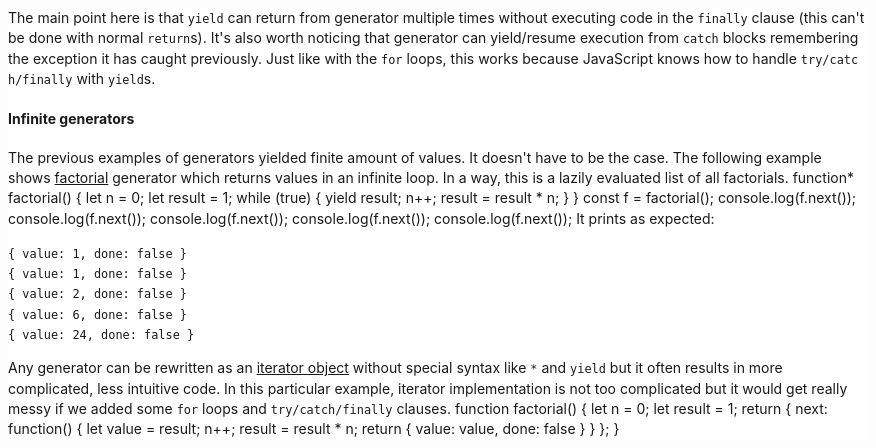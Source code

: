 The main point here is that `yield` can return from generator multiple times without executing code in the `finally` clause (this can't be done with normal `return`s). It's also worth noticing that generator can yield/resume execution from `catch` blocks remembering the exception it has caught previously. Just like with the `for` loops, this works because JavaScript knows how to handle `try/catch/finally` with `yield`s.
 
#### Infinite generators

The previous examples of generators yielded finite amount of values. It doesn't have to be the case. The following example shows [factorial](https://en.wikipedia.org/wiki/Factorial) generator which returns values in an infinite loop. In a way, this is a lazily evaluated list of all factorials. 
<a name="factorial-example"/>
<javascript>
function* factorial() {
	let n = 0;
	let result = 1;
	while (true) {
		yield result;
		n++;
		result = result * n;
	}
} 
const f = factorial();
console.log(f.next());
console.log(f.next());
console.log(f.next());
console.log(f.next());
console.log(f.next());
</javascript>
It prints as expected:
```
{ value: 1, done: false }
{ value: 1, done: false }
{ value: 2, done: false }
{ value: 6, done: false }
{ value: 24, done: false }
```

Any generator can be rewritten as an [iterator object](https://developer.mozilla.org/en-US/docs/Web/JavaScript/Guide/Iterators_and_Generators) without special syntax like `*` and `yield` but it often results in more complicated, less intuitive code. In this particular example, iterator implementation is not too complicated but it would get really messy if we added some `for` loops and `try/catch/finally` clauses. 
<javascript>
function factorial() {
	let n = 0;
	let result = 1;
	return {
		next: function() {
			let value = result;
			n++;
			result = result * n;
			return {
				value: value,
				done: false
			}
		}
	};
} 
</javascript>
